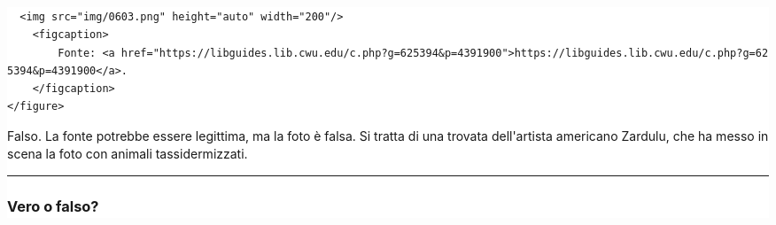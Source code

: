       <img src="img/0603.png" height="auto" width="200"/>
        <figcaption>
            Fonte: <a href="https://libguides.lib.cwu.edu/c.php?g=625394&p=4391900">https://libguides.lib.cwu.edu/c.php?g=625394&p=4391900</a>.
        </figcaption>
    </figure>
  </div>
  <div style="flex: 1;">
    <p>
      Falso. La fonte potrebbe essere legittima, ma la foto è falsa. Si tratta di una trovata dell'artista americano Zardulu, che ha messo in scena la foto con animali tassidermizzati.
    </p>
  </div>
</div>

---

### Vero o falso?

<figure>